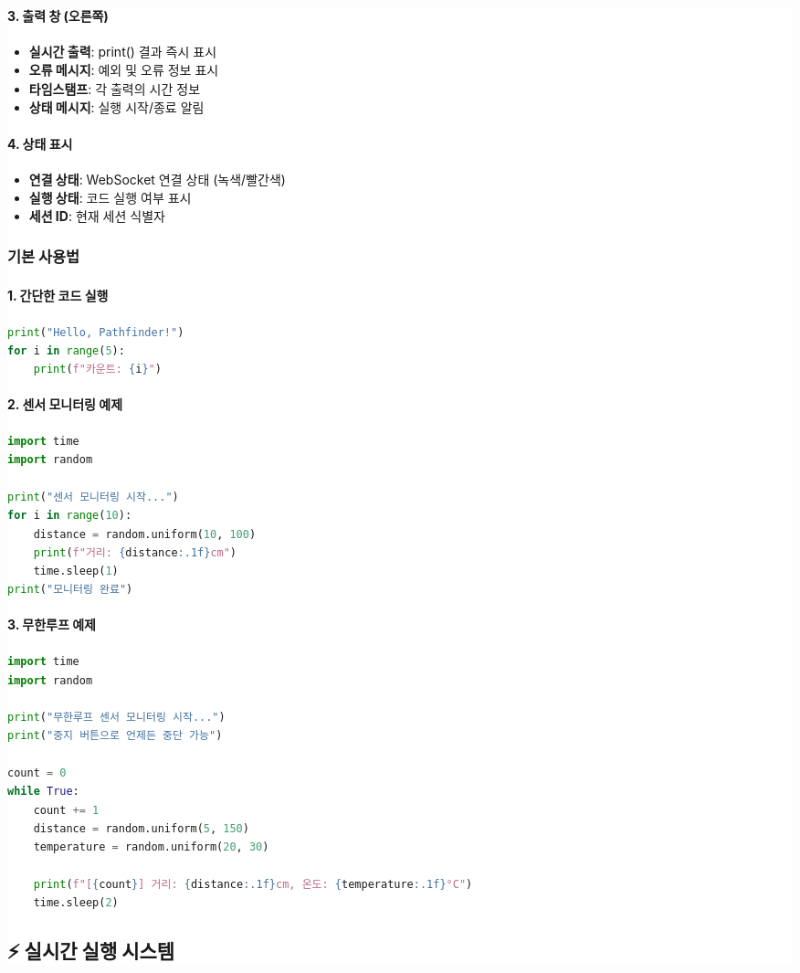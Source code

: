#### 3. 출력 창 (오른쪽)
- **실시간 출력**: print() 결과 즉시 표시
- **오류 메시지**: 예외 및 오류 정보 표시
- **타임스탬프**: 각 출력의 시간 정보
- **상태 메시지**: 실행 시작/종료 알림

#### 4. 상태 표시
- **연결 상태**: WebSocket 연결 상태 (녹색/빨간색)
- **실행 상태**: 코드 실행 여부 표시
- **세션 ID**: 현재 세션 식별자

### 기본 사용법

#### 1. 간단한 코드 실행
```python
print("Hello, Pathfinder!")
for i in range(5):
    print(f"카운트: {i}")
```

#### 2. 센서 모니터링 예제
```python
import time
import random

print("센서 모니터링 시작...")
for i in range(10):
    distance = random.uniform(10, 100)
    print(f"거리: {distance:.1f}cm")
    time.sleep(1)
print("모니터링 완료")
```

#### 3. 무한루프 예제
```python
import time
import random

print("무한루프 센서 모니터링 시작...")
print("중지 버튼으로 언제든 중단 가능")

count = 0
while True:
    count += 1
    distance = random.uniform(5, 150)
    temperature = random.uniform(20, 30)
    
    print(f"[{count}] 거리: {distance:.1f}cm, 온도: {temperature:.1f}°C")
    time.sleep(2)
```

## ⚡ 실시간 실행 시스템
